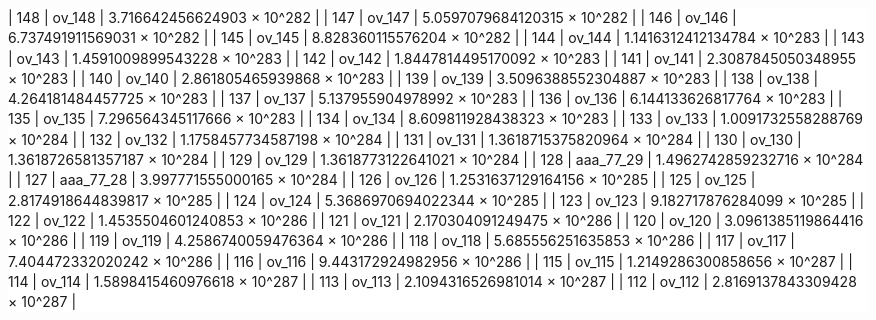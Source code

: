 | 148 | ov_148 | 3.716642456624903 × 10^282 |
| 147 | ov_147 | 5.0597079684120315 × 10^282 |
| 146 | ov_146 | 6.737491911569031 × 10^282 |
| 145 | ov_145 | 8.828360115576204 × 10^282 |
| 144 | ov_144 | 1.1416312412134784 × 10^283 |
| 143 | ov_143 | 1.4591009899543228 × 10^283 |
| 142 | ov_142 | 1.8447814495170092 × 10^283 |
| 141 | ov_141 | 2.3087845050348955 × 10^283 |
| 140 | ov_140 | 2.861805465939868 × 10^283 |
| 139 | ov_139 | 3.5096388552304887 × 10^283 |
| 138 | ov_138 | 4.264181484457725 × 10^283 |
| 137 | ov_137 | 5.137955904978992 × 10^283 |
| 136 | ov_136 | 6.144133626817764 × 10^283 |
| 135 | ov_135 | 7.296564345117666 × 10^283 |
| 134 | ov_134 | 8.609811928438323 × 10^283 |
| 133 | ov_133 | 1.0091732558288769 × 10^284 |
| 132 | ov_132 | 1.1758457734587198 × 10^284 |
| 131 | ov_131 | 1.3618715375820964 × 10^284 |
| 130 | ov_130 | 1.3618726581357187 × 10^284 |
| 129 | ov_129 | 1.3618773122641021 × 10^284 |
| 128 | aaa_77_29 | 1.4962742859232716 × 10^284 |
| 127 | aaa_77_28 | 3.997771555000165 × 10^284 |
| 126 | ov_126 | 1.2531637129164156 × 10^285 |
| 125 | ov_125 | 2.8174918644839817 × 10^285 |
| 124 | ov_124 | 5.3686970694022344 × 10^285 |
| 123 | ov_123 | 9.182717876284099 × 10^285 |
| 122 | ov_122 | 1.4535504601240853 × 10^286 |
| 121 | ov_121 | 2.170304091249475 × 10^286 |
| 120 | ov_120 | 3.0961385119864416 × 10^286 |
| 119 | ov_119 | 4.2586740059476364 × 10^286 |
| 118 | ov_118 | 5.685556251635853 × 10^286 |
| 117 | ov_117 | 7.404472332020242 × 10^286 |
| 116 | ov_116 | 9.443172924982956 × 10^286 |
| 115 | ov_115 | 1.2149286300858656 × 10^287 |
| 114 | ov_114 | 1.5898415460976618 × 10^287 |
| 113 | ov_113 | 2.1094316526981014 × 10^287 |
| 112 | ov_112 | 2.8169137843309428 × 10^287 |